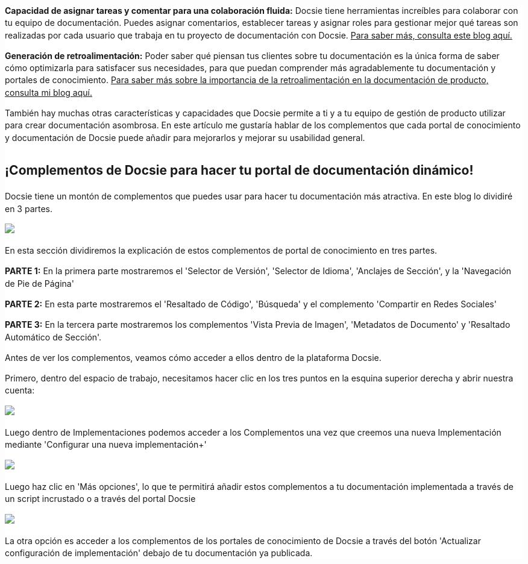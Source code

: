 **Capacidad de asignar tareas y comentar para una colaboración fluida:** Docsie tiene herramientas increíbles para colaborar con tu equipo de documentación. Puedes asignar comentarios, establecer tareas y asignar roles para gestionar mejor qué tareas son realizadas por cada usuario que trabaja en tu proyecto de documentación con Docsie. [Para saber más, consulta este blog aquí.](https://www.docsie.io/blog/articles/collaboration-to-create-well-polished-product-documentation/)

**Generación de retroalimentación:** Poder saber qué piensan tus clientes sobre tu documentación es la única forma de saber cómo optimizarla para satisfacer sus necesidades, para que puedan comprender más agradablemente tu documentación y portales de conocimiento. [Para saber más sobre la importancia de la retroalimentación en la documentación de producto, consulta mi blog aquí.](https://www.docsie.io/blog/articles/7-golden-rules-to-successfully-approach-customer-feedback/)

También hay muchas otras características y capacidades que Docsie permite a ti y a tu equipo de gestión de producto utilizar para crear documentación asombrosa. En este artículo me gustaría hablar de los complementos que cada portal de conocimiento y documentación de Docsie puede añadir para mejorarlos y mejorar su usabilidad general.

## ¡Complementos de Docsie para hacer tu portal de documentación dinámico!

Docsie tiene un montón de complementos que puedes usar para hacer tu documentación más atractiva. En este blog lo dividiré en 3 partes.

![](https://cdn.docsie.io/workspace_WxPJSQ5gsES8Bzjxy/doc_ydgtE07E6Rp4AMmKv/file_4LttTJbkU67oXkSZX/boo_NbQ7i8LYu6f7q4rnn/898e185c-08b3-55da-e9c4-1031ad6792f5Snag_c3ee39d.png)

En esta sección dividiremos la explicación de estos complementos de portal de conocimiento en tres partes.

**PARTE 1:** En la primera parte mostraremos el 'Selector de Versión', 'Selector de Idioma', 'Anclajes de Sección', y la 'Navegación de Pie de Página'

**PARTE 2:** En esta parte mostraremos el 'Resaltado de Código', 'Búsqueda' y el complemento 'Compartir en Redes Sociales'

**PARTE 3:** En la tercera parte mostraremos los complementos 'Vista Previa de Imagen', 'Metadatos de Documento' y 'Resaltado Automático de Sección'.

Antes de ver los complementos, veamos cómo acceder a ellos dentro de la plataforma Docsie.

Primero, dentro del espacio de trabajo, necesitamos hacer clic en los tres puntos en la esquina superior derecha y abrir nuestra cuenta:

![](https://cdn.docsie.io/workspace_WxPJSQ5gsES8Bzjxy/doc_ydgtE07E6Rp4AMmKv/file_Mv9BSfFjt63Bq12ui/boo_NbQ7i8LYu6f7q4rnn/4ee73eb8-90f3-4588-7cad-537d6c3d2606Snag_fb448a0.png)

Luego dentro de Implementaciones podemos acceder a los Complementos una vez que creemos una nueva Implementación mediante 'Configurar una nueva implementación+'

![](https://cdn.docsie.io/workspace_WxPJSQ5gsES8Bzjxy/doc_ydgtE07E6Rp4AMmKv/file_EyeRwNDqJuiL6yclc/boo_NbQ7i8LYu6f7q4rnn/c3aa28de-aeff-0f8e-5b66-3e0f7cbdc564Snag_fb8dbd4.png)

Luego haz clic en 'Más opciones', lo que te permitirá añadir estos complementos a tu documentación implementada a través de un script incrustado o a través del portal Docsie

![](https://cdn.docsie.io/workspace_WxPJSQ5gsES8Bzjxy/doc_ydgtE07E6Rp4AMmKv/file_3BNU4lygMNvB6VhgK/boo_NbQ7i8LYu6f7q4rnn/c16fe2e1-c05b-4574-1b90-5beb78b1ccceSnag_fb8f18f.png)

La otra opción es acceder a los complementos de los portales de conocimiento de Docsie a través del botón 'Actualizar configuración de implementación' debajo de tu documentación ya publicada.
